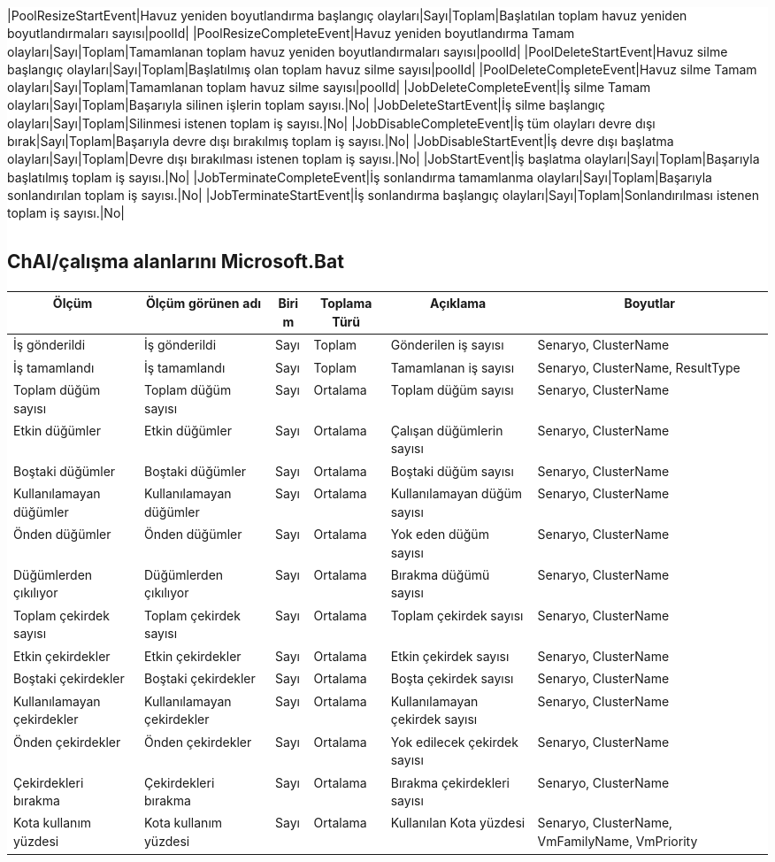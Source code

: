|PoolResizeStartEvent|Havuz yeniden boyutlandırma başlangıç olayları|Sayı|Toplam|Başlatılan toplam havuz yeniden boyutlandırmaları sayısı|poolId|
|PoolResizeCompleteEvent|Havuz yeniden boyutlandırma Tamam olayları|Sayı|Toplam|Tamamlanan toplam havuz yeniden boyutlandırmaları sayısı|poolId|
|PoolDeleteStartEvent|Havuz silme başlangıç olayları|Sayı|Toplam|Başlatılmış olan toplam havuz silme sayısı|poolId|
|PoolDeleteCompleteEvent|Havuz silme Tamam olayları|Sayı|Toplam|Tamamlanan toplam havuz silme sayısı|poolId|
|JobDeleteCompleteEvent|İş silme Tamam olayları|Sayı|Toplam|Başarıyla silinen işlerin toplam sayısı.|No|
|JobDeleteStartEvent|İş silme başlangıç olayları|Sayı|Toplam|Silinmesi istenen toplam iş sayısı.|No|
|JobDisableCompleteEvent|İş tüm olayları devre dışı bırak|Sayı|Toplam|Başarıyla devre dışı bırakılmış toplam iş sayısı.|No|
|JobDisableStartEvent|İş devre dışı başlatma olayları|Sayı|Toplam|Devre dışı bırakılması istenen toplam iş sayısı.|No|
|JobStartEvent|İş başlatma olayları|Sayı|Toplam|Başarıyla başlatılmış toplam iş sayısı.|No|
|JobTerminateCompleteEvent|İş sonlandırma tamamlanma olayları|Sayı|Toplam|Başarıyla sonlandırılan toplam iş sayısı.|No|
|JobTerminateStartEvent|İş sonlandırma başlangıç olayları|Sayı|Toplam|Sonlandırılması istenen toplam iş sayısı.|No|


## <a name="microsoftbatchaiworkspaces"></a>ChAI/çalışma alanlarını Microsoft.Bat

|Ölçüm|Ölçüm görünen adı|Birim|Toplama Türü|Açıklama|Boyutlar|
|---|---|---|---|---|---|
|İş gönderildi|İş gönderildi|Sayı|Toplam|Gönderilen iş sayısı|Senaryo, ClusterName|
|İş tamamlandı|İş tamamlandı|Sayı|Toplam|Tamamlanan iş sayısı|Senaryo, ClusterName, ResultType|
|Toplam düğüm sayısı|Toplam düğüm sayısı|Sayı|Ortalama|Toplam düğüm sayısı|Senaryo, ClusterName|
|Etkin düğümler|Etkin düğümler|Sayı|Ortalama|Çalışan düğümlerin sayısı|Senaryo, ClusterName|
|Boştaki düğümler|Boştaki düğümler|Sayı|Ortalama|Boştaki düğüm sayısı|Senaryo, ClusterName|
|Kullanılamayan düğümler|Kullanılamayan düğümler|Sayı|Ortalama|Kullanılamayan düğüm sayısı|Senaryo, ClusterName|
|Önden düğümler|Önden düğümler|Sayı|Ortalama|Yok eden düğüm sayısı|Senaryo, ClusterName|
|Düğümlerden çıkılıyor|Düğümlerden çıkılıyor|Sayı|Ortalama|Bırakma düğümü sayısı|Senaryo, ClusterName|
|Toplam çekirdek sayısı|Toplam çekirdek sayısı|Sayı|Ortalama|Toplam çekirdek sayısı|Senaryo, ClusterName|
|Etkin çekirdekler|Etkin çekirdekler|Sayı|Ortalama|Etkin çekirdek sayısı|Senaryo, ClusterName|
|Boştaki çekirdekler|Boştaki çekirdekler|Sayı|Ortalama|Boşta çekirdek sayısı|Senaryo, ClusterName|
|Kullanılamayan çekirdekler|Kullanılamayan çekirdekler|Sayı|Ortalama|Kullanılamayan çekirdek sayısı|Senaryo, ClusterName|
|Önden çekirdekler|Önden çekirdekler|Sayı|Ortalama|Yok edilecek çekirdek sayısı|Senaryo, ClusterName|
|Çekirdekleri bırakma|Çekirdekleri bırakma|Sayı|Ortalama|Bırakma çekirdekleri sayısı|Senaryo, ClusterName|
|Kota kullanım yüzdesi|Kota kullanım yüzdesi|Sayı|Ortalama|Kullanılan Kota yüzdesi|Senaryo, ClusterName, VmFamilyName, VmPriority|
